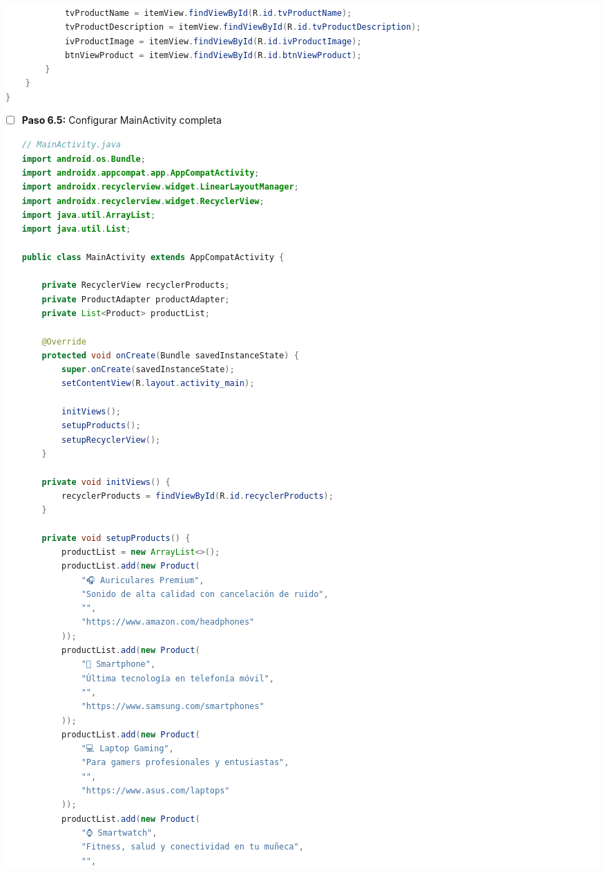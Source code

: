    ```java
               tvProductName = itemView.findViewById(R.id.tvProductName);
               tvProductDescription = itemView.findViewById(R.id.tvProductDescription);
               ivProductImage = itemView.findViewById(R.id.ivProductImage);
               btnViewProduct = itemView.findViewById(R.id.btnViewProduct);
           }
       }
   }
   ```

-  [ ] **Paso 6.5:** Configurar MainActivity completa

   ```java
   // MainActivity.java
   import android.os.Bundle;
   import androidx.appcompat.app.AppCompatActivity;
   import androidx.recyclerview.widget.LinearLayoutManager;
   import androidx.recyclerview.widget.RecyclerView;
   import java.util.ArrayList;
   import java.util.List;

   public class MainActivity extends AppCompatActivity {

       private RecyclerView recyclerProducts;
       private ProductAdapter productAdapter;
       private List<Product> productList;

       @Override
       protected void onCreate(Bundle savedInstanceState) {
           super.onCreate(savedInstanceState);
           setContentView(R.layout.activity_main);

           initViews();
           setupProducts();
           setupRecyclerView();
       }

       private void initViews() {
           recyclerProducts = findViewById(R.id.recyclerProducts);
       }

       private void setupProducts() {
           productList = new ArrayList<>();
           productList.add(new Product(
               "🎧 Auriculares Premium",
               "Sonido de alta calidad con cancelación de ruido",
               "",
               "https://www.amazon.com/headphones"
           ));
           productList.add(new Product(
               "📱 Smartphone",
               "Última tecnología en telefonía móvil",
               "",
               "https://www.samsung.com/smartphones"
           ));
           productList.add(new Product(
               "💻 Laptop Gaming",
               "Para gamers profesionales y entusiastas",
               "",
               "https://www.asus.com/laptops"
           ));
           productList.add(new Product(
               "⌚ Smartwatch",
               "Fitness, salud y conectividad en tu muñeca",
               "",
   ```